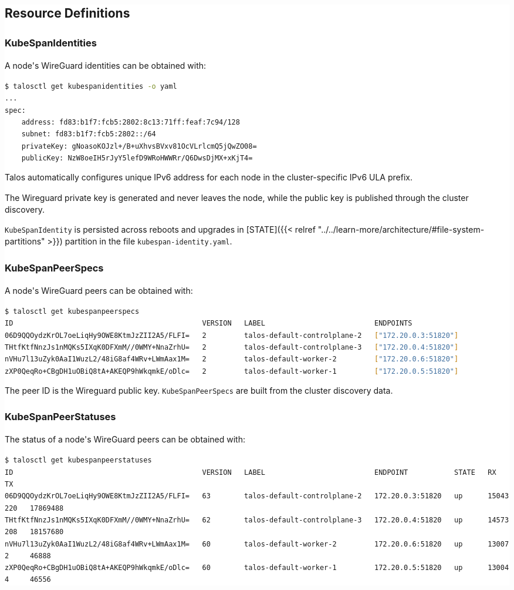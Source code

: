 ## Resource Definitions

### KubeSpanIdentities

A node's WireGuard identities can be obtained with:

```sh
$ talosctl get kubespanidentities -o yaml
...
spec:
    address: fd83:b1f7:fcb5:2802:8c13:71ff:feaf:7c94/128
    subnet: fd83:b1f7:fcb5:2802::/64
    privateKey: gNoasoKOJzl+/B+uXhvsBVxv81OcVLrlcmQ5jQwZO08=
    publicKey: NzW8oeIH5rJyY5lefD9WRoHWWRr/Q6DwsDjMX+xKjT4=
```

Talos automatically configures unique IPv6 address for each node in the cluster-specific IPv6 ULA prefix.

The Wireguard private key is generated and never leaves the node, while the public key is published through the cluster discovery.

`KubeSpanIdentity` is persisted across reboots and upgrades in [STATE]({{< relref "../../learn-more/architecture/#file-system-partitions" >}}) partition in the file `kubespan-identity.yaml`.

### KubeSpanPeerSpecs

A node's WireGuard peers can be obtained with:

```sh
$ talosctl get kubespanpeerspecs
ID                                             VERSION   LABEL                          ENDPOINTS
06D9QQOydzKrOL7oeLiqHy9OWE8KtmJzZII2A5/FLFI=   2         talos-default-controlplane-2   ["172.20.0.3:51820"]
THtfKtfNnzJs1nMQKs5IXqK0DFXmM//0WMY+NnaZrhU=   2         talos-default-controlplane-3   ["172.20.0.4:51820"]
nVHu7l13uZyk0AaI1WuzL2/48iG8af4WRv+LWmAax1M=   2         talos-default-worker-2         ["172.20.0.6:51820"]
zXP0QeqRo+CBgDH1uOBiQ8tA+AKEQP9hWkqmkE/oDlc=   2         talos-default-worker-1         ["172.20.0.5:51820"]
```

The peer ID is the Wireguard public key.
`KubeSpanPeerSpecs` are built from the cluster discovery data.

### KubeSpanPeerStatuses

The status of a node's WireGuard peers can be obtained with:

```sh
$ talosctl get kubespanpeerstatuses
ID                                             VERSION   LABEL                          ENDPOINT           STATE   RX         TX
06D9QQOydzKrOL7oeLiqHy9OWE8KtmJzZII2A5/FLFI=   63        talos-default-controlplane-2   172.20.0.3:51820   up      15043220   17869488
THtfKtfNnzJs1nMQKs5IXqK0DFXmM//0WMY+NnaZrhU=   62        talos-default-controlplane-3   172.20.0.4:51820   up      14573208   18157680
nVHu7l13uZyk0AaI1WuzL2/48iG8af4WRv+LWmAax1M=   60        talos-default-worker-2         172.20.0.6:51820   up      130072     46888
zXP0QeqRo+CBgDH1uOBiQ8tA+AKEQP9hWkqmkE/oDlc=   60        talos-default-worker-1         172.20.0.5:51820   up      130044     46556
```
